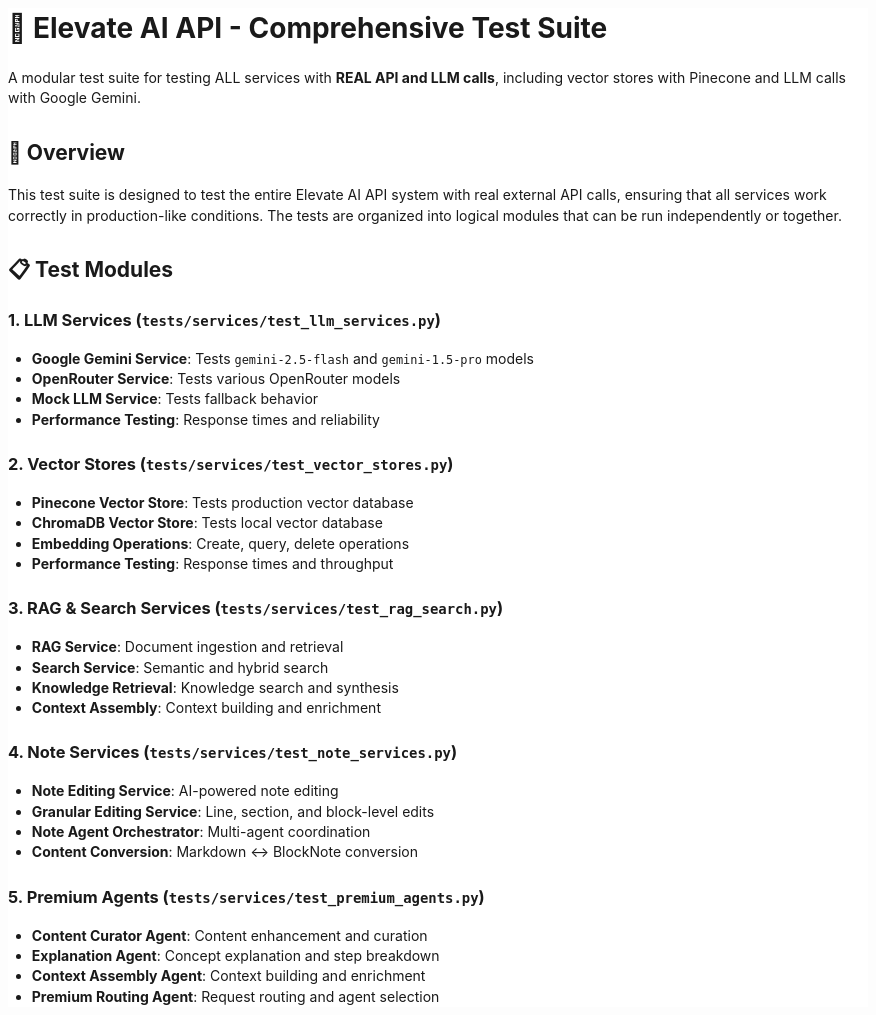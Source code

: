 # 🚀 Elevate AI API - Comprehensive Test Suite

A modular test suite for testing ALL services with **REAL API and LLM calls**, including vector stores with Pinecone and LLM calls with Google Gemini.

## 🎯 Overview

This test suite is designed to test the entire Elevate AI API system with real external API calls, ensuring that all services work correctly in production-like conditions. The tests are organized into logical modules that can be run independently or together.

## 📋 Test Modules

### 1. **LLM Services** (`tests/services/test_llm_services.py`)
- **Google Gemini Service**: Tests `gemini-2.5-flash` and `gemini-1.5-pro` models
- **OpenRouter Service**: Tests various OpenRouter models
- **Mock LLM Service**: Tests fallback behavior
- **Performance Testing**: Response times and reliability

### 2. **Vector Stores** (`tests/services/test_vector_stores.py`)
- **Pinecone Vector Store**: Tests production vector database
- **ChromaDB Vector Store**: Tests local vector database
- **Embedding Operations**: Create, query, delete operations
- **Performance Testing**: Response times and throughput

### 3. **RAG & Search Services** (`tests/services/test_rag_search.py`)
- **RAG Service**: Document ingestion and retrieval
- **Search Service**: Semantic and hybrid search
- **Knowledge Retrieval**: Knowledge search and synthesis
- **Context Assembly**: Context building and enrichment

### 4. **Note Services** (`tests/services/test_note_services.py`)
- **Note Editing Service**: AI-powered note editing
- **Granular Editing Service**: Line, section, and block-level edits
- **Note Agent Orchestrator**: Multi-agent coordination
- **Content Conversion**: Markdown ↔ BlockNote conversion

### 5. **Premium Agents** (`tests/services/test_premium_agents.py`)
- **Content Curator Agent**: Content enhancement and curation
- **Explanation Agent**: Concept explanation and step breakdown
- **Context Assembly Agent**: Context building and enrichment
- **Premium Routing Agent**: Request routing and agent selection
